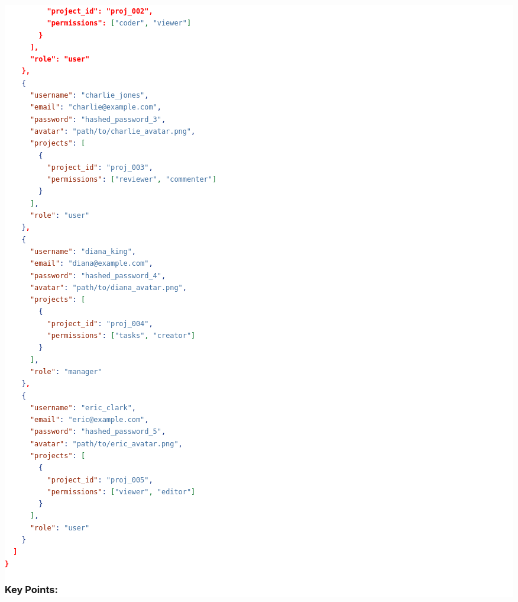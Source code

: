 ```json
          "project_id": "proj_002",
          "permissions": ["coder", "viewer"]
        }
      ],
      "role": "user"
    },
    {
      "username": "charlie_jones",
      "email": "charlie@example.com",
      "password": "hashed_password_3",
      "avatar": "path/to/charlie_avatar.png",
      "projects": [
        {
          "project_id": "proj_003",
          "permissions": ["reviewer", "commenter"]
        }
      ],
      "role": "user"
    },
    {
      "username": "diana_king",
      "email": "diana@example.com",
      "password": "hashed_password_4",
      "avatar": "path/to/diana_avatar.png",
      "projects": [
        {
          "project_id": "proj_004",
          "permissions": ["tasks", "creator"]
        }
      ],
      "role": "manager"
    },
    {
      "username": "eric_clark",
      "email": "eric@example.com",
      "password": "hashed_password_5",
      "avatar": "path/to/eric_avatar.png",
      "projects": [
        {
          "project_id": "proj_005",
          "permissions": ["viewer", "editor"]
        }
      ],
      "role": "user"
    }
  ]
}
```

### Key Points:
